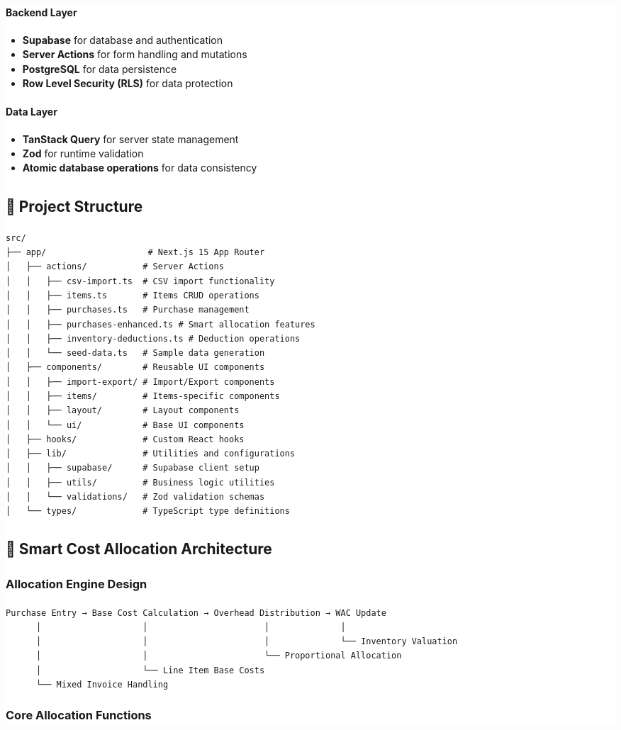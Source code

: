 #### **Backend Layer**

- **Supabase** for database and authentication
- **Server Actions** for form handling and mutations
- **PostgreSQL** for data persistence
- **Row Level Security (RLS)** for data protection

#### **Data Layer**

- **TanStack Query** for server state management
- **Zod** for runtime validation
- **Atomic database operations** for data consistency

## 📁 **Project Structure**

```
src/
├── app/                    # Next.js 15 App Router
│   ├── actions/           # Server Actions
│   │   ├── csv-import.ts  # CSV import functionality
│   │   ├── items.ts       # Items CRUD operations
│   │   ├── purchases.ts   # Purchase management
│   │   ├── purchases-enhanced.ts # Smart allocation features
│   │   ├── inventory-deductions.ts # Deduction operations
│   │   └── seed-data.ts   # Sample data generation
│   ├── components/        # Reusable UI components
│   │   ├── import-export/ # Import/Export components
│   │   ├── items/         # Items-specific components
│   │   ├── layout/        # Layout components
│   │   └── ui/            # Base UI components
│   ├── hooks/             # Custom React hooks
│   ├── lib/               # Utilities and configurations
│   │   ├── supabase/      # Supabase client setup
│   │   ├── utils/         # Business logic utilities
│   │   └── validations/   # Zod validation schemas
│   └── types/             # TypeScript type definitions
```

## 🧮 **Smart Cost Allocation Architecture**

### **Allocation Engine Design**

```
Purchase Entry → Base Cost Calculation → Overhead Distribution → WAC Update
      │                    │                       │              │
      │                    │                       │              └── Inventory Valuation
      │                    │                       └── Proportional Allocation
      │                    └── Line Item Base Costs
      └── Mixed Invoice Handling
```

### **Core Allocation Functions**
